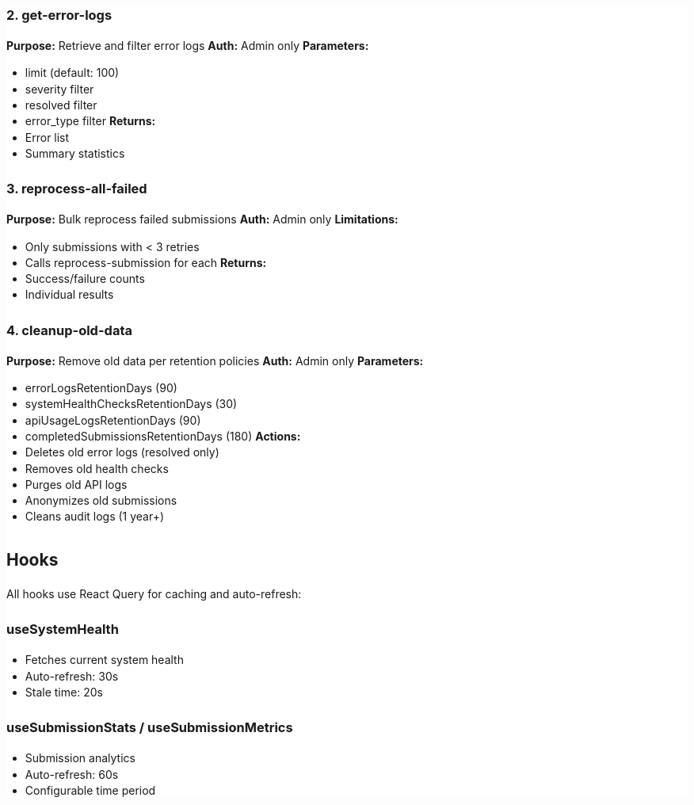 ### 2. get-error-logs
**Purpose:** Retrieve and filter error logs
**Auth:** Admin only
**Parameters:**
- limit (default: 100)
- severity filter
- resolved filter
- error_type filter
**Returns:**
- Error list
- Summary statistics

### 3. reprocess-all-failed
**Purpose:** Bulk reprocess failed submissions
**Auth:** Admin only
**Limitations:**
- Only submissions with < 3 retries
- Calls reprocess-submission for each
**Returns:**
- Success/failure counts
- Individual results

### 4. cleanup-old-data
**Purpose:** Remove old data per retention policies
**Auth:** Admin only
**Parameters:**
- errorLogsRetentionDays (90)
- systemHealthChecksRetentionDays (30)
- apiUsageLogsRetentionDays (90)
- completedSubmissionsRetentionDays (180)
**Actions:**
- Deletes old error logs (resolved only)
- Removes old health checks
- Purges old API logs
- Anonymizes old submissions
- Cleans audit logs (1 year+)

## Hooks

All hooks use React Query for caching and auto-refresh:

### useSystemHealth
- Fetches current system health
- Auto-refresh: 30s
- Stale time: 20s

### useSubmissionStats / useSubmissionMetrics
- Submission analytics
- Auto-refresh: 60s
- Configurable time period
